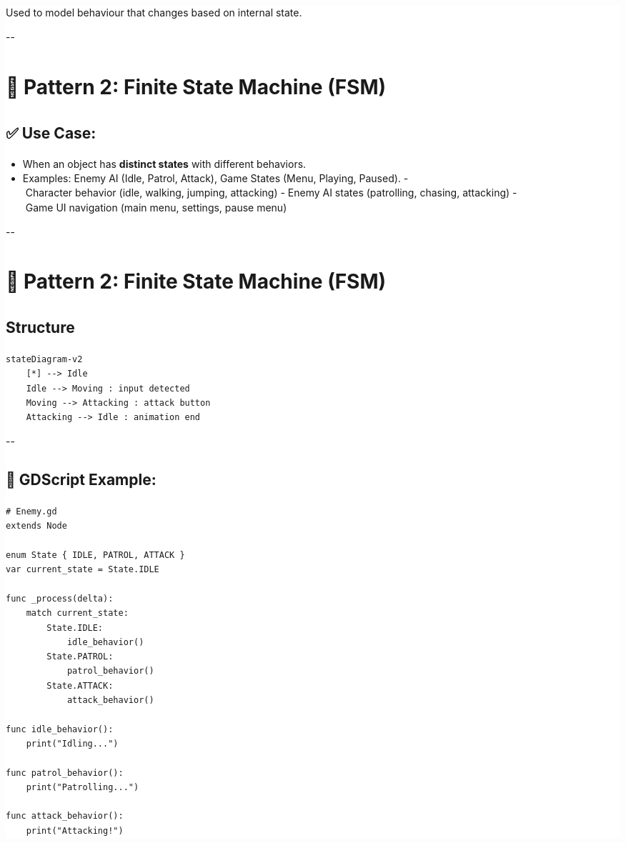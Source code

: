 Used to model behaviour that changes based on internal state.

--

# 🧩 Pattern 2: Finite State Machine (FSM)

## ✅ Use Case:

- When an object has **distinct states** with different behaviors.
- Examples: Enemy AI (Idle, Patrol, Attack), Game States (Menu, Playing, Paused).
- Character behavior (idle, walking, jumping, attacking)
- Enemy AI states (patrolling, chasing, attacking)
- Game UI navigation (main menu, settings, pause menu)

--
# 🧩 Pattern 2: Finite State Machine (FSM)

## Structure


```mermaid
stateDiagram-v2
    [*] --> Idle
    Idle --> Moving : input detected
    Moving --> Attacking : attack button
    Attacking --> Idle : animation end
```


--
## 🧪 GDScript Example:

```gdscript
# Enemy.gd
extends Node

enum State { IDLE, PATROL, ATTACK }
var current_state = State.IDLE

func _process(delta):
    match current_state:
        State.IDLE:
            idle_behavior()
        State.PATROL:
            patrol_behavior()
        State.ATTACK:
            attack_behavior()

func idle_behavior():
    print("Idling...")

func patrol_behavior():
    print("Patrolling...")

func attack_behavior():
    print("Attacking!")
```
